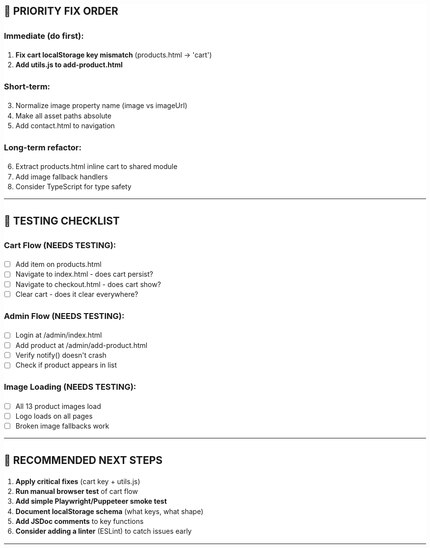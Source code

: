 
## 🔧 PRIORITY FIX ORDER

### Immediate (do first):
1. **Fix cart localStorage key mismatch** (products.html → 'cart')
2. **Add utils.js to add-product.html**

### Short-term:
3. Normalize image property name (image vs imageUrl)
4. Make all asset paths absolute
5. Add contact.html to navigation

### Long-term refactor:
6. Extract products.html inline cart to shared module
7. Add image fallback handlers
8. Consider TypeScript for type safety

---

## 📝 TESTING CHECKLIST

### Cart Flow (NEEDS TESTING):
- [ ] Add item on products.html
- [ ] Navigate to index.html - does cart persist?
- [ ] Navigate to checkout.html - does cart show?
- [ ] Clear cart - does it clear everywhere?

### Admin Flow (NEEDS TESTING):
- [ ] Login at /admin/index.html
- [ ] Add product at /admin/add-product.html
- [ ] Verify notify() doesn't crash
- [ ] Check if product appears in list

### Image Loading (NEEDS TESTING):
- [ ] All 13 product images load
- [ ] Logo loads on all pages
- [ ] Broken image fallbacks work

---

## 🎯 RECOMMENDED NEXT STEPS

1. **Apply critical fixes** (cart key + utils.js)
2. **Run manual browser test** of cart flow
3. **Add simple Playwright/Puppeteer smoke test**
4. **Document localStorage schema** (what keys, what shape)
5. **Add JSDoc comments** to key functions
6. **Consider adding a linter** (ESLint) to catch issues early

---